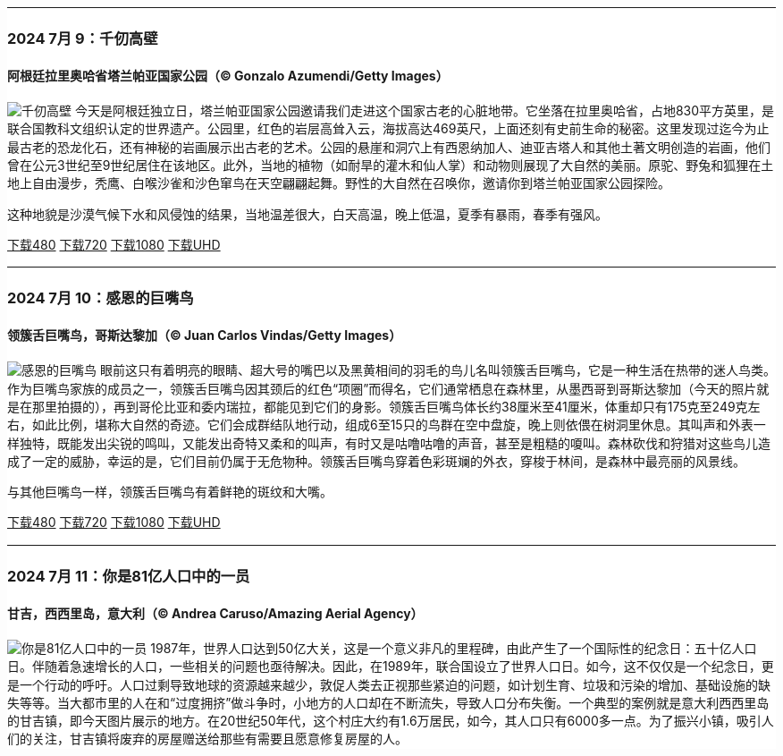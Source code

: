 
---
### 2024 7月 9：千仞高壁
#### 阿根廷拉里奥哈省塔兰帕亚国家公园（© Gonzalo Azumendi/Getty Images）
![千仞高壁](https://cn.bing.com/th?id=OHR.TalampayaNP_ZH-CN7905859626_800x480.jpg&rf=LaDigue_800x480.jpg "千仞高壁")
今天是阿根廷独立日，塔兰帕亚国家公园邀请我们走进这个国家古老的心脏地带。它坐落在拉里奥哈省，占地830平方英里，是联合国教科文组织认定的世界遗产。公园里，红色的岩层高耸入云，海拔高达469英尺，上面还刻有史前生命的秘密。这里发现过迄今为止最古老的恐龙化石，还有神秘的岩画展示出古老的艺术。公园的悬崖和洞穴上有西恩纳加人、迪亚吉塔人和其他土著文明创造的岩画，他们曾在公元3世纪至9世纪居住在该地区。此外，当地的植物（如耐旱的灌木和仙人掌）和动物则展现了大自然的美丽。原驼、野兔和狐狸在土地上自由漫步，秃鹰、白喉沙雀和沙色窜鸟在天空翩翩起舞。野性的大自然在召唤你，邀请你到塔兰帕亚国家公园探险。

这种地貌是沙漠气候下水和风侵蚀的结果，当地温差很大，白天高温，晚上低温，夏季有暴雨，春季有强风。

[下载480](https://cn.bing.com/th?id=OHR.TalampayaNP_ZH-CN7905859626_800x480.jpg&rf=LaDigue_800x480.jpg "阿根廷拉里奥哈省塔兰帕亚国家公园")
[下载720](https://cn.bing.com/th?id=OHR.TalampayaNP_ZH-CN7905859626_1024x768.jpg&rf=LaDigue_1024x768.jpg "阿根廷拉里奥哈省塔兰帕亚国家公园")
[下载1080](https://cn.bing.com/th?id=OHR.TalampayaNP_ZH-CN7905859626_1920x1080.jpg&rf=LaDigue_1920x1080.jpg "阿根廷拉里奥哈省塔兰帕亚国家公园")
[下载UHD](https://cn.bing.com/th?id=OHR.TalampayaNP_ZH-CN7905859626_UHD.jpg&rf=LaDigue_UHD.jpg "阿根廷拉里奥哈省塔兰帕亚国家公园")


---
### 2024 7月 10：感恩的巨嘴鸟
#### 领簇舌巨嘴鸟，哥斯达黎加（© Juan Carlos Vindas/Getty Images）
![感恩的巨嘴鸟](https://cn.bing.com/th?id=OHR.CollaredAracari_ZH-CN8787234462_800x480.jpg&rf=LaDigue_800x480.jpg "感恩的巨嘴鸟")
眼前这只有着明亮的眼睛、超大号的嘴巴以及黑黄相间的羽毛的鸟儿名叫领簇舌巨嘴鸟，它是一种生活在热带的迷人鸟类。作为巨嘴鸟家族的成员之一，领簇舌巨嘴鸟因其颈后的红色“项圈”而得名，它们通常栖息在森林里，从墨西哥到哥斯达黎加（今天的照片就是在那里拍摄的），再到哥伦比亚和委内瑞拉，都能见到它们的身影。领簇舌巨嘴鸟体长约38厘米至41厘米，体重却只有175克至249克左右，如此比例，堪称大自然的奇迹。它们会成群结队地行动，组成6至15只的鸟群在空中盘旋，晚上则依偎在树洞里休息。其叫声和外表一样独特，既能发出尖锐的鸣叫，又能发出奇特又柔和的叫声，有时又是咕噜咕噜的声音，甚至是粗糙的嗄叫。森林砍伐和狩猎对这些鸟儿造成了一定的威胁，幸运的是，它们目前仍属于无危物种。领簇舌巨嘴鸟穿着色彩斑斓的外衣，穿梭于林间，是森林中最亮丽的风景线。

与其他巨嘴鸟一样，领簇舌巨嘴鸟有着鲜艳的斑纹和大嘴。

[下载480](https://cn.bing.com/th?id=OHR.CollaredAracari_ZH-CN8787234462_800x480.jpg&rf=LaDigue_800x480.jpg "领簇舌巨嘴鸟，哥斯达黎加")
[下载720](https://cn.bing.com/th?id=OHR.CollaredAracari_ZH-CN8787234462_1024x768.jpg&rf=LaDigue_1024x768.jpg "领簇舌巨嘴鸟，哥斯达黎加")
[下载1080](https://cn.bing.com/th?id=OHR.CollaredAracari_ZH-CN8787234462_1920x1080.jpg&rf=LaDigue_1920x1080.jpg "领簇舌巨嘴鸟，哥斯达黎加")
[下载UHD](https://cn.bing.com/th?id=OHR.CollaredAracari_ZH-CN8787234462_UHD.jpg&rf=LaDigue_UHD.jpg "领簇舌巨嘴鸟，哥斯达黎加")


---
### 2024 7月 11：你是81亿人口中的一员
#### 甘吉，西西里岛，意大利（© Andrea Caruso/Amazing Aerial Agency）
![你是81亿人口中的一员](https://cn.bing.com/th?id=OHR.GangiSicily_ZH-CN9086944081_800x480.jpg&rf=LaDigue_800x480.jpg "你是81亿人口中的一员")
1987年，世界人口达到50亿大关，这是一个意义非凡的里程碑，由此产生了一个国际性的纪念日：五十亿人口日。伴随着急速增长的人口，一些相关的问题也亟待解决。因此，在1989年，联合国设立了世界人口日。如今，这不仅仅是一个纪念日，更是一个行动的呼吁。人口过剩导致地球的资源越来越少，敦促人类去正视那些紧迫的问题，如计划生育、垃圾和污染的增加、基础设施的缺失等等。当大都市里的人在和“过度拥挤”做斗争时，小地方的人口却在不断流失，导致人口分布失衡。一个典型的案例就是意大利西西里岛的甘吉镇，即今天图片展示的地方。在20世纪50年代，这个村庄大约有1.6万居民，如今，其人口只有6000多一点。为了振兴小镇，吸引人们的关注，甘吉镇将废弃的房屋赠送给那些有需要且愿意修复房屋的人。
